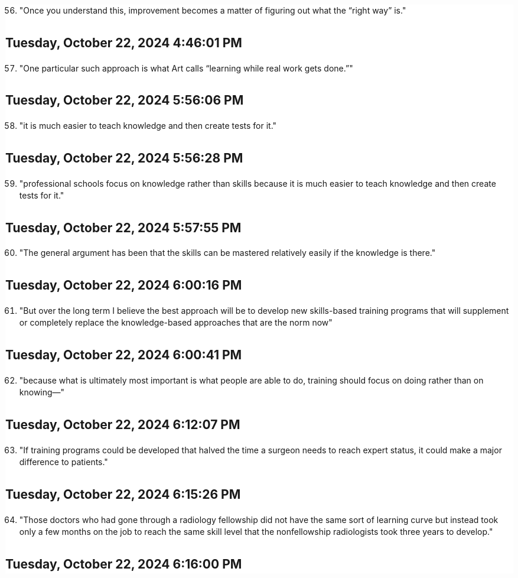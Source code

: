 56. "Once you understand this, improvement becomes a matter of figuring out what the “right way” is."


## Tuesday, October 22, 2024 4:46:01 PM

57. "One particular such approach is what Art calls “learning while real work gets done.”"


## Tuesday, October 22, 2024 5:56:06 PM

58. "it is much easier to teach knowledge and then create tests for it."


## Tuesday, October 22, 2024 5:56:28 PM

59. "professional schools focus on knowledge rather than skills because it is much easier to teach knowledge and then create tests for it."


## Tuesday, October 22, 2024 5:57:55 PM

60. "The general argument has been that the skills can be mastered relatively easily if the knowledge is there."


## Tuesday, October 22, 2024 6:00:16 PM

61. "But over the long term I believe the best approach will be to develop new skills-based training programs that will supplement or completely replace the knowledge-based approaches that are the norm now"


## Tuesday, October 22, 2024 6:00:41 PM

62. "because what is ultimately most important is what people are able to do, training should focus on doing rather than on knowing—"


## Tuesday, October 22, 2024 6:12:07 PM

63. "If training programs could be developed that halved the time a surgeon needs to reach expert status, it could make a major difference to patients."


## Tuesday, October 22, 2024 6:15:26 PM

64. "Those doctors who had gone through a radiology fellowship did not have the same sort of learning curve but instead took only a few months on the job to reach the same skill level that the nonfellowship radiologists took three years to develop."


## Tuesday, October 22, 2024 6:16:00 PM
